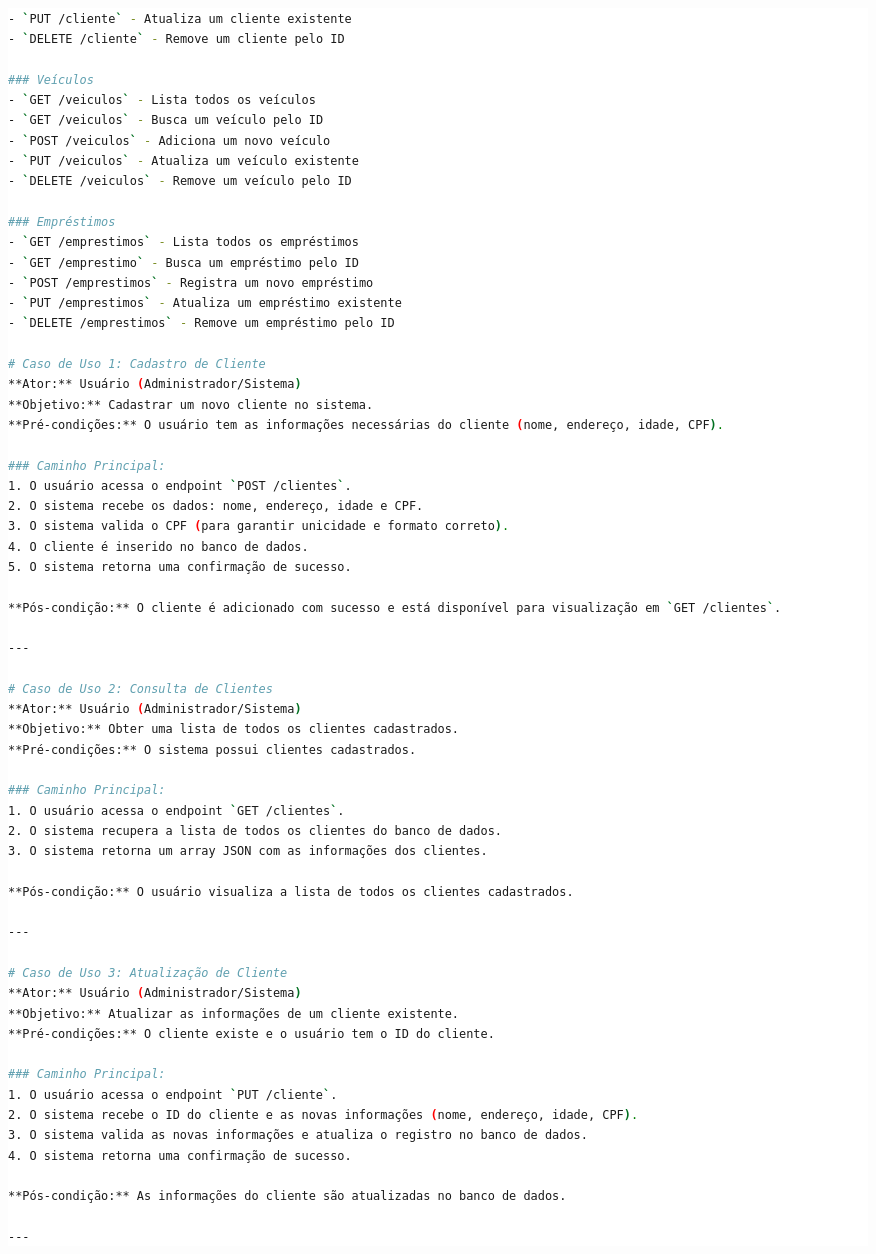    ```bash
- `PUT /cliente` - Atualiza um cliente existente
- `DELETE /cliente` - Remove um cliente pelo ID

### Veículos
- `GET /veiculos` - Lista todos os veículos
- `GET /veiculos` - Busca um veículo pelo ID
- `POST /veiculos` - Adiciona um novo veículo
- `PUT /veiculos` - Atualiza um veículo existente
- `DELETE /veiculos` - Remove um veículo pelo ID

### Empréstimos
- `GET /emprestimos` - Lista todos os empréstimos
- `GET /emprestimo` - Busca um empréstimo pelo ID
- `POST /emprestimos` - Registra um novo empréstimo
- `PUT /emprestimos` - Atualiza um empréstimo existente
- `DELETE /emprestimos` - Remove um empréstimo pelo ID

# Caso de Uso 1: Cadastro de Cliente
**Ator:** Usuário (Administrador/Sistema)  
**Objetivo:** Cadastrar um novo cliente no sistema.  
**Pré-condições:** O usuário tem as informações necessárias do cliente (nome, endereço, idade, CPF).

### Caminho Principal:
1. O usuário acessa o endpoint `POST /clientes`.
2. O sistema recebe os dados: nome, endereço, idade e CPF.
3. O sistema valida o CPF (para garantir unicidade e formato correto).
4. O cliente é inserido no banco de dados.
5. O sistema retorna uma confirmação de sucesso.

**Pós-condição:** O cliente é adicionado com sucesso e está disponível para visualização em `GET /clientes`.

---

# Caso de Uso 2: Consulta de Clientes
**Ator:** Usuário (Administrador/Sistema)  
**Objetivo:** Obter uma lista de todos os clientes cadastrados.  
**Pré-condições:** O sistema possui clientes cadastrados.

### Caminho Principal:
1. O usuário acessa o endpoint `GET /clientes`.
2. O sistema recupera a lista de todos os clientes do banco de dados.
3. O sistema retorna um array JSON com as informações dos clientes.

**Pós-condição:** O usuário visualiza a lista de todos os clientes cadastrados.

---

# Caso de Uso 3: Atualização de Cliente
**Ator:** Usuário (Administrador/Sistema)  
**Objetivo:** Atualizar as informações de um cliente existente.  
**Pré-condições:** O cliente existe e o usuário tem o ID do cliente.

### Caminho Principal:
1. O usuário acessa o endpoint `PUT /cliente`.
2. O sistema recebe o ID do cliente e as novas informações (nome, endereço, idade, CPF).
3. O sistema valida as novas informações e atualiza o registro no banco de dados.
4. O sistema retorna uma confirmação de sucesso.

**Pós-condição:** As informações do cliente são atualizadas no banco de dados.

---
   ```